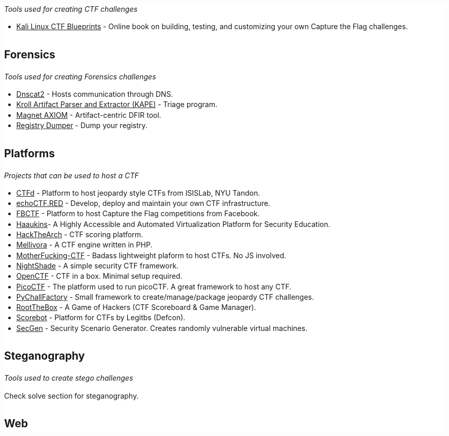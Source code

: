 *Tools used for creating CTF challenges*

-   [Kali Linux CTF Blueprints](https://www.packtpub.com/eu/networking-and-servers/kali-linux-ctf-blueprints) - Online book on building, testing, and customizing your own Capture the Flag challenges.

Forensics
---------

*Tools used for creating Forensics challenges*

-   [Dnscat2](https://github.com/iagox86/dnscat2) - Hosts communication through DNS.
-   [Kroll Artifact Parser and Extractor (KAPE)](https://learn.duffandphelps.com/kape) - Triage program.
-   [Magnet AXIOM](https://www.magnetforensics.com/downloadaxiom) - Artifact-centric DFIR tool.
-   [Registry Dumper](http://www.kahusecurity.com/posts/registry_dumper_find_and_dump_hidden_registry_keys.html) - Dump your registry.

Platforms
---------

*Projects that can be used to host a CTF*

-   [CTFd](https://github.com/isislab/CTFd) - Platform to host jeopardy style CTFs from ISISLab, NYU Tandon.
-   [echoCTF.RED](https://github.com/echoCTF/echoCTF.RED) - Develop, deploy and maintain your own CTF infrastructure.
-   [FBCTF](https://github.com/facebook/fbctf) - Platform to host Capture the Flag competitions from Facebook.
-   [Haaukins](https://github.com/aau-network-security/haaukins)- A Highly Accessible and Automated Virtualization Platform for Security Education.
-   [HackTheArch](https://github.com/mcpa-stlouis/hack-the-arch) - CTF scoring platform.
-   [Mellivora](https://github.com/Nakiami/mellivora) - A CTF engine written in PHP.
-   [MotherFucking-CTF](https://github.com/andreafioraldi/motherfucking-ctf) - Badass lightweight plaform to host CTFs. No JS involved.
-   [NightShade](https://github.com/UnrealAkama/NightShade) - A simple security CTF framework.
-   [OpenCTF](https://github.com/easyctf/openctf) - CTF in a box. Minimal setup required.
-   [PicoCTF](https://github.com/picoCTF/picoCTF) - The platform used to run picoCTF. A great framework to host any CTF.
-   [PyChallFactory](https://github.com/pdautry/py_chall_factory) - Small framework to create/manage/package jeopardy CTF challenges.
-   [RootTheBox](https://github.com/moloch--/RootTheBox) - A Game of Hackers (CTF Scoreboard & Game Manager).
-   [Scorebot](https://github.com/legitbs/scorebot) - Platform for CTFs by Legitbs (Defcon).
-   [SecGen](https://github.com/cliffe/SecGen) - Security Scenario Generator. Creates randomly vulnerable virtual machines.

Steganography
-------------

*Tools used to create stego challenges*

Check solve section for steganography.

Web
---
